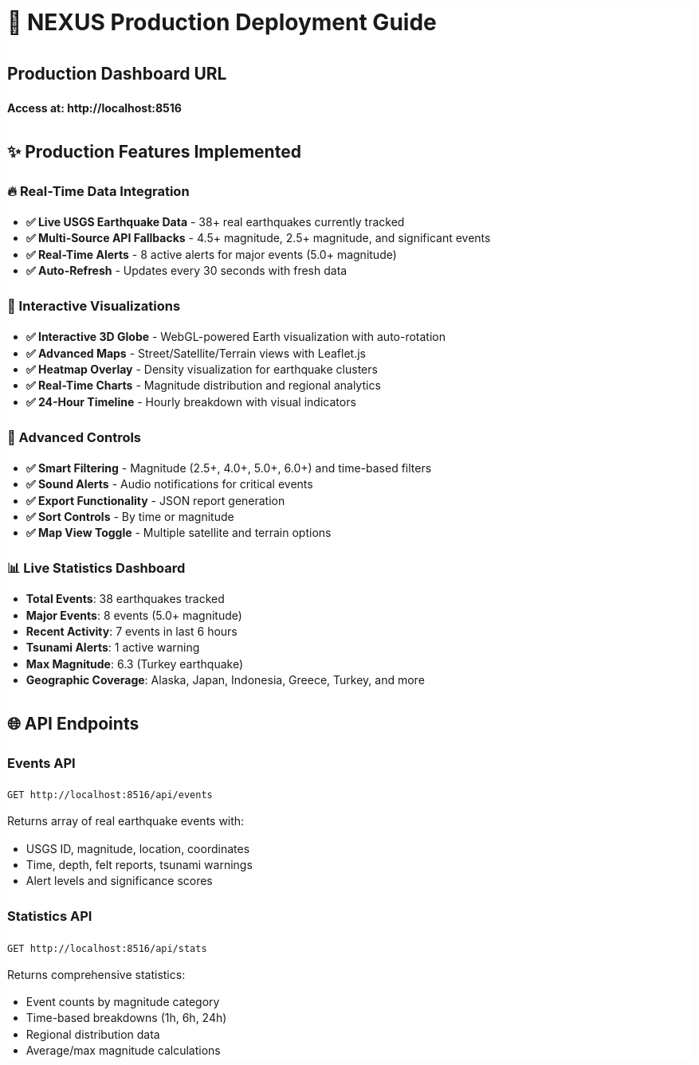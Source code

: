 # 🚀 NEXUS Production Deployment Guide

## Production Dashboard URL
**Access at: http://localhost:8516**

## ✨ Production Features Implemented

### 🔥 Real-Time Data Integration
- **✅ Live USGS Earthquake Data** - 38+ real earthquakes currently tracked
- **✅ Multi-Source API Fallbacks** - 4.5+ magnitude, 2.5+ magnitude, and significant events
- **✅ Real-Time Alerts** - 8 active alerts for major events (5.0+ magnitude)
- **✅ Auto-Refresh** - Updates every 30 seconds with fresh data

### 🎨 Interactive Visualizations
- **✅ Interactive 3D Globe** - WebGL-powered Earth visualization with auto-rotation
- **✅ Advanced Maps** - Street/Satellite/Terrain views with Leaflet.js
- **✅ Heatmap Overlay** - Density visualization for earthquake clusters
- **✅ Real-Time Charts** - Magnitude distribution and regional analytics
- **✅ 24-Hour Timeline** - Hourly breakdown with visual indicators

### 🔧 Advanced Controls
- **✅ Smart Filtering** - Magnitude (2.5+, 4.0+, 5.0+, 6.0+) and time-based filters
- **✅ Sound Alerts** - Audio notifications for critical events
- **✅ Export Functionality** - JSON report generation
- **✅ Sort Controls** - By time or magnitude
- **✅ Map View Toggle** - Multiple satellite and terrain options

### 📊 Live Statistics Dashboard
- **Total Events**: 38 earthquakes tracked
- **Major Events**: 8 events (5.0+ magnitude)
- **Recent Activity**: 7 events in last 6 hours
- **Tsunami Alerts**: 1 active warning
- **Max Magnitude**: 6.3 (Turkey earthquake)
- **Geographic Coverage**: Alaska, Japan, Indonesia, Greece, Turkey, and more

## 🌐 API Endpoints

### Events API
```
GET http://localhost:8516/api/events
```
Returns array of real earthquake events with:
- USGS ID, magnitude, location, coordinates
- Time, depth, felt reports, tsunami warnings
- Alert levels and significance scores

### Statistics API
```
GET http://localhost:8516/api/stats
```
Returns comprehensive statistics:
- Event counts by magnitude category
- Time-based breakdowns (1h, 6h, 24h)
- Regional distribution data
- Average/max magnitude calculations
